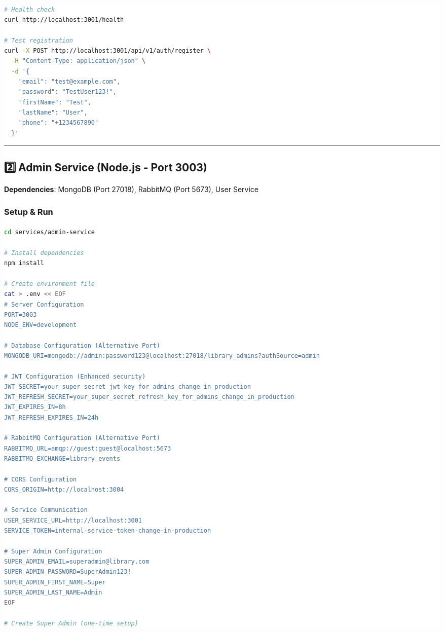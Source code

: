 ```bash
# Health check
curl http://localhost:3001/health

# Test registration
curl -X POST http://localhost:3001/api/v1/auth/register \
  -H "Content-Type: application/json" \
  -d '{
    "email": "test@example.com",
    "password": "TestUser123!",
    "firstName": "Test",
    "lastName": "User",
    "phone": "+1234567890"
  }'
```

---

## 2️⃣ Admin Service (Node.js - Port 3003)

**Dependencies**: MongoDB (Port 27018), RabbitMQ (Port 5673), User Service

### Setup & Run

```bash
cd services/admin-service

# Install dependencies
npm install

# Create environment file
cat > .env << EOF
# Server Configuration
PORT=3003
NODE_ENV=development

# Database Configuration (Alternative Port)
MONGODB_URI=mongodb://admin:password123@localhost:27018/library_admins?authSource=admin

# JWT Configuration (Enhanced security)
JWT_SECRET=your_super_secret_jwt_key_for_admins_change_in_production
JWT_REFRESH_SECRET=your_super_secret_refresh_key_for_admins_change_in_production
JWT_EXPIRES_IN=8h
JWT_REFRESH_EXPIRES_IN=24h

# RabbitMQ Configuration (Alternative Port)
RABBITMQ_URL=amqp://guest:guest@localhost:5673
RABBITMQ_EXCHANGE=library_events

# CORS Configuration
CORS_ORIGIN=http://localhost:3004

# Service Communication
USER_SERVICE_URL=http://localhost:3001
SERVICE_TOKEN=internal-service-token-change-in-production

# Super Admin Configuration
SUPER_ADMIN_EMAIL=superadmin@library.com
SUPER_ADMIN_PASSWORD=SuperAdmin123!
SUPER_ADMIN_FIRST_NAME=Super
SUPER_ADMIN_LAST_NAME=Admin
EOF

# Create Super Admin (one-time setup)
```